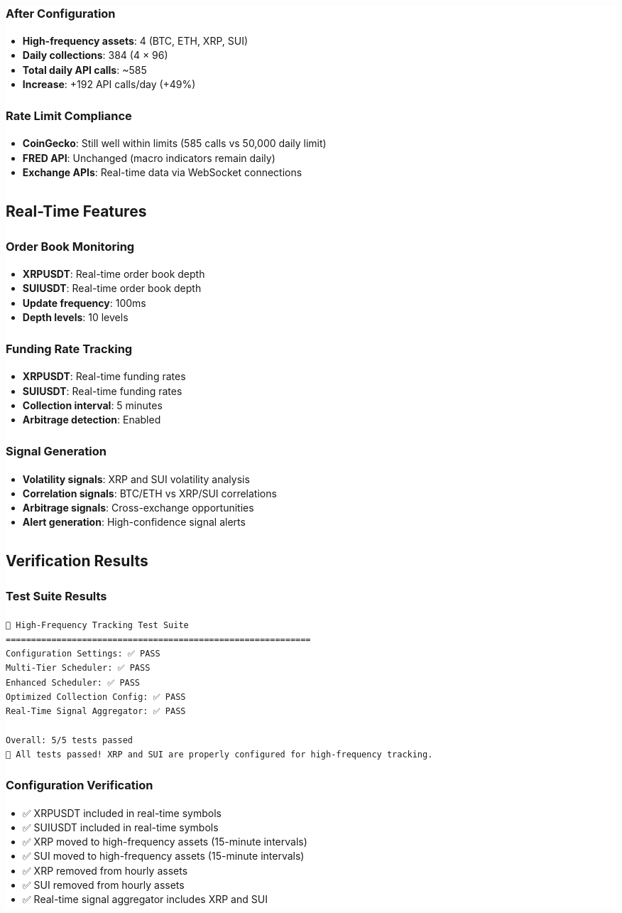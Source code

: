 ### After Configuration
- **High-frequency assets**: 4 (BTC, ETH, XRP, SUI)
- **Daily collections**: 384 (4 × 96)
- **Total daily API calls**: ~585
- **Increase**: +192 API calls/day (+49%)

### Rate Limit Compliance
- **CoinGecko**: Still well within limits (585 calls vs 50,000 daily limit)
- **FRED API**: Unchanged (macro indicators remain daily)
- **Exchange APIs**: Real-time data via WebSocket connections

## Real-Time Features

### Order Book Monitoring
- **XRPUSDT**: Real-time order book depth
- **SUIUSDT**: Real-time order book depth
- **Update frequency**: 100ms
- **Depth levels**: 10 levels

### Funding Rate Tracking
- **XRPUSDT**: Real-time funding rates
- **SUIUSDT**: Real-time funding rates
- **Collection interval**: 5 minutes
- **Arbitrage detection**: Enabled

### Signal Generation
- **Volatility signals**: XRP and SUI volatility analysis
- **Correlation signals**: BTC/ETH vs XRP/SUI correlations
- **Arbitrage signals**: Cross-exchange opportunities
- **Alert generation**: High-confidence signal alerts

## Verification Results

### Test Suite Results
```
🚀 High-Frequency Tracking Test Suite
============================================================
Configuration Settings: ✅ PASS
Multi-Tier Scheduler: ✅ PASS
Enhanced Scheduler: ✅ PASS
Optimized Collection Config: ✅ PASS
Real-Time Signal Aggregator: ✅ PASS

Overall: 5/5 tests passed
🎉 All tests passed! XRP and SUI are properly configured for high-frequency tracking.
```

### Configuration Verification
- ✅ XRPUSDT included in real-time symbols
- ✅ SUIUSDT included in real-time symbols
- ✅ XRP moved to high-frequency assets (15-minute intervals)
- ✅ SUI moved to high-frequency assets (15-minute intervals)
- ✅ XRP removed from hourly assets
- ✅ SUI removed from hourly assets
- ✅ Real-time signal aggregator includes XRP and SUI
